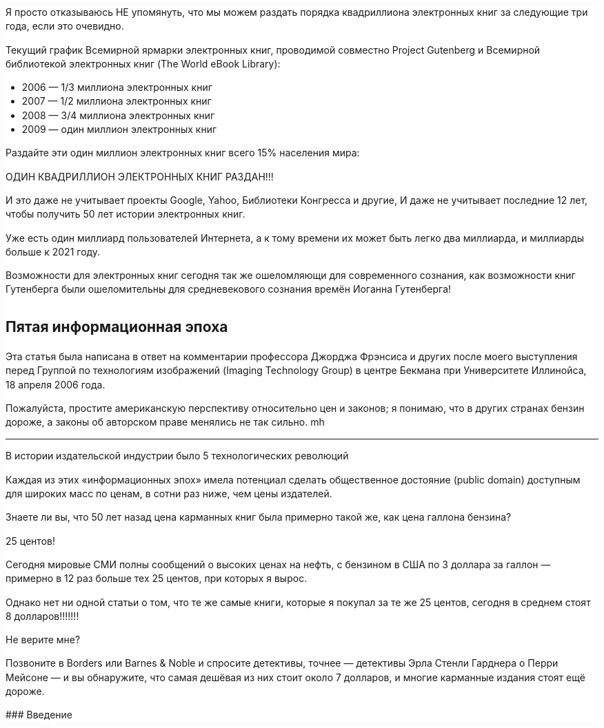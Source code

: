 Я просто отказываюсь НЕ упомянуть, что мы можем раздать порядка квадриллиона электронных книг за следующие три года, если это очевидно.

Текущий график Всемирной ярмарки электронных книг, проводимой совместно Project Gutenberg и Всемирной библиотекой электронных книг (The World eBook Library):

* 2006 — 1/3 миллиона электронных книг  
* 2007 — 1/2 миллиона электронных книг  
* 2008 — 3/4 миллиона электронных книг  
* 2009 — один миллион электронных книг  

Раздайте эти один миллион электронных книг всего 15% населения мира:

ОДИН КВАДРИЛЛИОН ЭЛЕКТРОННЫХ КНИГ РАЗДАН!!!

И это даже не учитывает проекты Google, Yahoo, Библиотеки Конгресса и другие, И даже не учитывает последние 12 лет, чтобы получить 50 лет истории электронных книг.

Уже есть один миллиард пользователей Интернета, а к тому времени их может быть легко два миллиарда, и миллиарды больше к 2021 году.

Возможности для электронных книг сегодня так же ошеломляющи для современного сознания, как возможности книг Гутенберга были ошеломительны для средневекового сознания времён Иоганна Гутенберга!

## Пятая информационная эпоха



Эта статья была написана в ответ на комментарии профессора Джорджа Фрэнсиса и других после моего выступления перед Группой по технологиям изображений (Imaging Technology Group) в центре Бекмана при Университете Иллинойса, 18 апреля 2006 года.

Пожалуйста, простите американскую перспективу относительно цен и законов; я понимаю, что в других странах бензин дороже, а законы об авторском праве менялись не так сильно. mh

---
                
В истории издательской индустрии было 5 технологических революций

Каждая из этих «информационных эпох» имела потенциал сделать общественное достояние (public domain) доступным для широких масс по ценам, в сотни раз ниже, чем цены издателей.

Знаете ли вы, что 50 лет назад цена карманных книг была примерно такой же, как цена галлона бензина?

25 центов!

Сегодня мировые СМИ полны сообщений о высоких ценах на нефть, с бензином в США по 3 доллара за галлон — примерно в 12 раз больше тех 25 центов, при которых я вырос.

Однако нет ни одной статьи о том, что те же самые книги, которые я покупал за те же 25 центов, сегодня в среднем стоят 8 долларов!!!!!!!

Не верите мне?

Позвоните в Borders или Barnes & Noble и спросите детективы, точнее — детективы Эрла Стенли Гарднера о Перри Мейсоне — и вы обнаружите, что самая дешёвая из них стоит около 7 долларов, и многие карманные издания стоят ещё дороже.

### Введение
